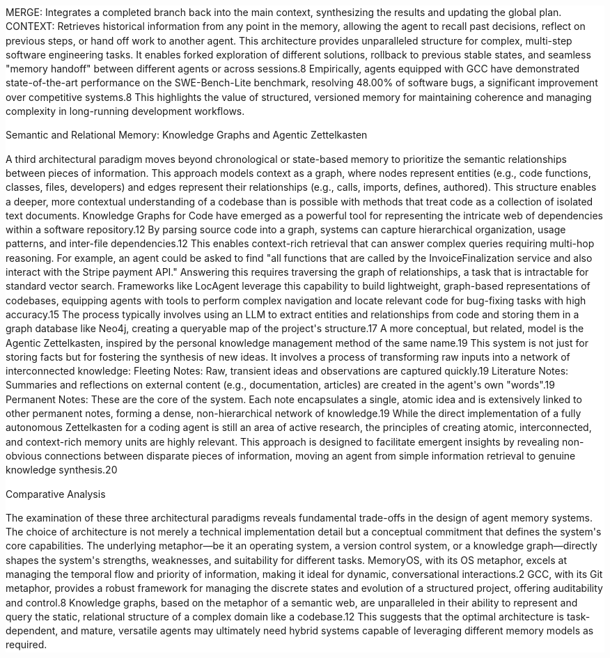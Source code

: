 MERGE: Integrates a completed branch back into the main context, synthesizing the results and updating the global plan.
CONTEXT: Retrieves historical information from any point in the memory, allowing the agent to recall past decisions, reflect on previous steps, or hand off work to another agent.
This architecture provides unparalleled structure for complex, multi-step software engineering tasks. It enables forked exploration of different solutions, rollback to previous stable states, and seamless "memory handoff" between different agents or across sessions.8 Empirically, agents equipped with GCC have demonstrated state-of-the-art performance on the SWE-Bench-Lite benchmark, resolving 48.00% of software bugs, a significant improvement over competitive systems.8 This highlights the value of structured, versioned memory for maintaining coherence and managing complexity in long-running development workflows.

Semantic and Relational Memory: Knowledge Graphs and Agentic Zettelkasten

A third architectural paradigm moves beyond chronological or state-based memory to prioritize the semantic relationships between pieces of information. This approach models context as a graph, where nodes represent entities (e.g., code functions, classes, files, developers) and edges represent their relationships (e.g., calls, imports, defines, authored). This structure enables a deeper, more contextual understanding of a codebase than is possible with methods that treat code as a collection of isolated text documents.
Knowledge Graphs for Code have emerged as a powerful tool for representing the intricate web of dependencies within a software repository.12 By parsing source code into a graph, systems can capture hierarchical organization, usage patterns, and inter-file dependencies.12 This enables context-rich retrieval that can answer complex queries requiring multi-hop reasoning. For example, an agent could be asked to find "all functions that are called by the
InvoiceFinalization service and also interact with the Stripe payment API." Answering this requires traversing the graph of relationships, a task that is intractable for standard vector search. Frameworks like LocAgent leverage this capability to build lightweight, graph-based representations of codebases, equipping agents with tools to perform complex navigation and locate relevant code for bug-fixing tasks with high accuracy.15 The process typically involves using an LLM to extract entities and relationships from code and storing them in a graph database like Neo4j, creating a queryable map of the project's structure.17
A more conceptual, but related, model is the Agentic Zettelkasten, inspired by the personal knowledge management method of the same name.19 This system is not just for storing facts but for fostering the synthesis of new ideas. It involves a process of transforming raw inputs into a network of interconnected knowledge:
Fleeting Notes: Raw, transient ideas and observations are captured quickly.19
Literature Notes: Summaries and reflections on external content (e.g., documentation, articles) are created in the agent's own "words".19
Permanent Notes: These are the core of the system. Each note encapsulates a single, atomic idea and is extensively linked to other permanent notes, forming a dense, non-hierarchical network of knowledge.19
While the direct implementation of a fully autonomous Zettelkasten for a coding agent is still an area of active research, the principles of creating atomic, interconnected, and context-rich memory units are highly relevant. This approach is designed to facilitate emergent insights by revealing non-obvious connections between disparate pieces of information, moving an agent from simple information retrieval to genuine knowledge synthesis.20

Comparative Analysis

The examination of these three architectural paradigms reveals fundamental trade-offs in the design of agent memory systems. The choice of architecture is not merely a technical implementation detail but a conceptual commitment that defines the system's core capabilities. The underlying metaphor—be it an operating system, a version control system, or a knowledge graph—directly shapes the system's strengths, weaknesses, and suitability for different tasks. MemoryOS, with its OS metaphor, excels at managing the temporal flow and priority of information, making it ideal for dynamic, conversational interactions.2 GCC, with its Git metaphor, provides a robust framework for managing the discrete states and evolution of a structured project, offering auditability and control.8 Knowledge graphs, based on the metaphor of a semantic web, are unparalleled in their ability to represent and query the static, relational structure of a complex domain like a codebase.12 This suggests that the optimal architecture is task-dependent, and mature, versatile agents may ultimately need hybrid systems capable of leveraging different memory models as required.